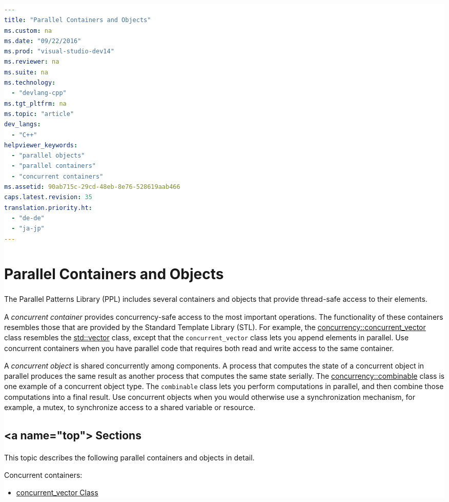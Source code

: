 ```yaml
---
title: "Parallel Containers and Objects"
ms.custom: na
ms.date: "09/22/2016"
ms.prod: "visual-studio-dev14"
ms.reviewer: na
ms.suite: na
ms.technology: 
  - "devlang-cpp"
ms.tgt_pltfrm: na
ms.topic: "article"
dev_langs: 
  - "C++"
helpviewer_keywords: 
  - "parallel objects"
  - "parallel containers"
  - "concurrent containers"
ms.assetid: 90ab715c-29cd-48eb-8e76-528619aab466
caps.latest.revision: 35
translation.priority.ht: 
  - "de-de"
  - "ja-jp"
---
```

# Parallel Containers and Objects
The Parallel Patterns Library (PPL) includes several containers and objects that provide thread-safe access to their elements.  
  
 A *concurrent container* provides concurrency-safe access to the most important operations. The functionality of these containers resembles those that are provided by the Standard Template Library (STL). For example, the [concurrency::concurrent_vector](../vs140/concurrent_vector-class.md) class resembles the [std::vector](../vs140/vector-class.md) class, except that the `concurrent_vector` class lets you append elements in parallel. Use concurrent containers when you have parallel code that requires both read and write access to the same container.  
  
 A *concurrent object* is shared concurrently among components. A process that computes the state of a concurrent object in parallel produces the same result as another process that computes the same state serially. The [concurrency::combinable](../vs140/combinable-class.md) class is one example of a concurrent object type. The `combinable` class lets you perform computations in parallel, and then combine those computations into a final result. Use concurrent objects when you would otherwise use a synchronization mechanism, for example, a mutex, to synchronize access to a shared variable or resource.  
  
##  \<a name="top"></a> Sections  
 This topic describes the following parallel containers and objects in detail.  
  
 Concurrent containers:  
  
-   [concurrent_vector Class](#vector)  
  